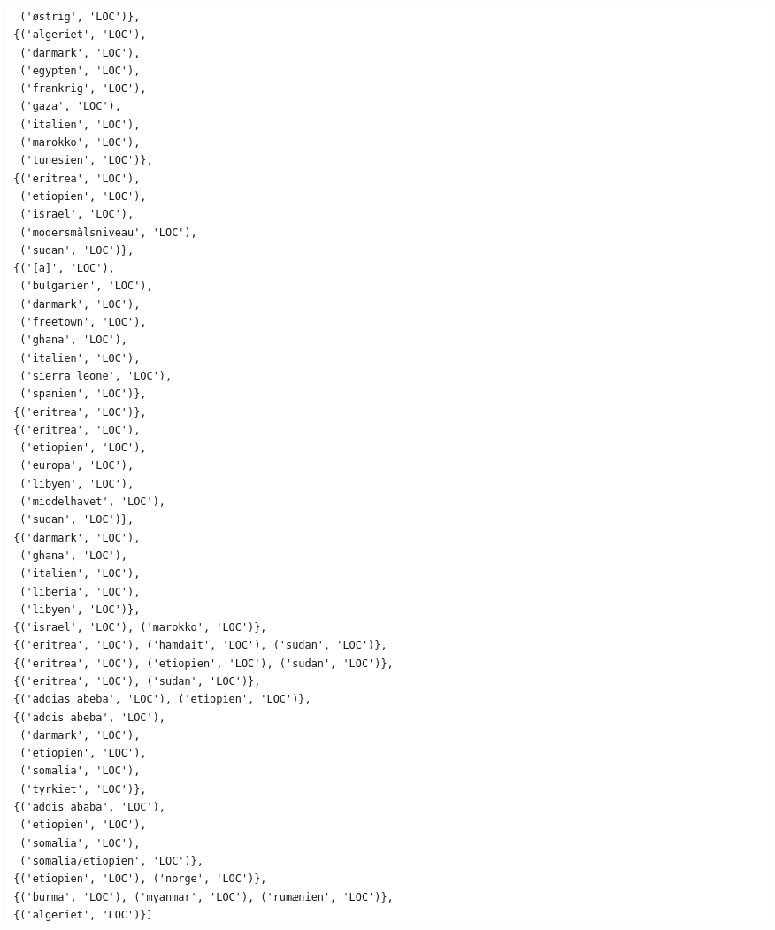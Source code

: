       ('østrig', 'LOC')},
     {('algeriet', 'LOC'),
      ('danmark', 'LOC'),
      ('egypten', 'LOC'),
      ('frankrig', 'LOC'),
      ('gaza', 'LOC'),
      ('italien', 'LOC'),
      ('marokko', 'LOC'),
      ('tunesien', 'LOC')},
     {('eritrea', 'LOC'),
      ('etiopien', 'LOC'),
      ('israel', 'LOC'),
      ('modersmålsniveau', 'LOC'),
      ('sudan', 'LOC')},
     {('[a]', 'LOC'),
      ('bulgarien', 'LOC'),
      ('danmark', 'LOC'),
      ('freetown', 'LOC'),
      ('ghana', 'LOC'),
      ('italien', 'LOC'),
      ('sierra leone', 'LOC'),
      ('spanien', 'LOC')},
     {('eritrea', 'LOC')},
     {('eritrea', 'LOC'),
      ('etiopien', 'LOC'),
      ('europa', 'LOC'),
      ('libyen', 'LOC'),
      ('middelhavet', 'LOC'),
      ('sudan', 'LOC')},
     {('danmark', 'LOC'),
      ('ghana', 'LOC'),
      ('italien', 'LOC'),
      ('liberia', 'LOC'),
      ('libyen', 'LOC')},
     {('israel', 'LOC'), ('marokko', 'LOC')},
     {('eritrea', 'LOC'), ('hamdait', 'LOC'), ('sudan', 'LOC')},
     {('eritrea', 'LOC'), ('etiopien', 'LOC'), ('sudan', 'LOC')},
     {('eritrea', 'LOC'), ('sudan', 'LOC')},
     {('addias abeba', 'LOC'), ('etiopien', 'LOC')},
     {('addis abeba', 'LOC'),
      ('danmark', 'LOC'),
      ('etiopien', 'LOC'),
      ('somalia', 'LOC'),
      ('tyrkiet', 'LOC')},
     {('addis ababa', 'LOC'),
      ('etiopien', 'LOC'),
      ('somalia', 'LOC'),
      ('somalia/etiopien', 'LOC')},
     {('etiopien', 'LOC'), ('norge', 'LOC')},
     {('burma', 'LOC'), ('myanmar', 'LOC'), ('rumænien', 'LOC')},
     {('algeriet', 'LOC')}]
